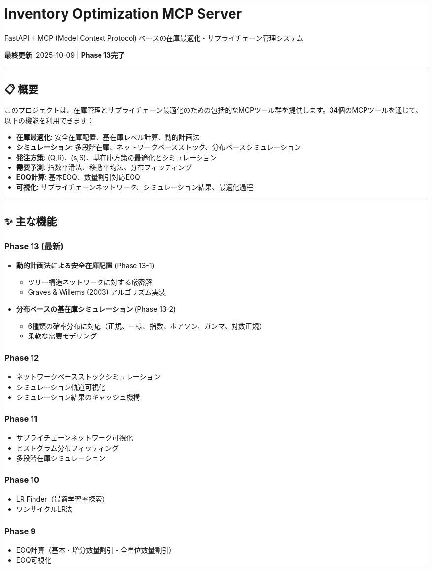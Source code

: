 # Inventory Optimization MCP Server

FastAPI + MCP (Model Context Protocol) ベースの在庫最適化・サプライチェーン管理システム

**最終更新**: 2025-10-09 | **Phase 13完了**

---

## 📋 概要

このプロジェクトは、在庫管理とサプライチェーン最適化のための包括的なMCPツール群を提供します。34個のMCPツールを通じて、以下の機能を利用できます：

- **在庫最適化**: 安全在庫配置、基在庫レベル計算、動的計画法
- **シミュレーション**: 多段階在庫、ネットワークベースストック、分布ベースシミュレーション
- **発注方策**: (Q,R)、(s,S)、基在庫方策の最適化とシミュレーション
- **需要予測**: 指数平滑法、移動平均法、分布フィッティング
- **EOQ計算**: 基本EOQ、数量割引対応EOQ
- **可視化**: サプライチェーンネットワーク、シミュレーション結果、最適化過程

---

## ✨ 主な機能

### Phase 13 (最新)
- **動的計画法による安全在庫配置** (Phase 13-1)
  - ツリー構造ネットワークに対する厳密解
  - Graves & Willems (2003) アルゴリズム実装

- **分布ベースの基在庫シミュレーション** (Phase 13-2)
  - 6種類の確率分布に対応（正規、一様、指数、ポアソン、ガンマ、対数正規）
  - 柔軟な需要モデリング

### Phase 12
- ネットワークベースストックシミュレーション
- シミュレーション軌道可視化
- シミュレーション結果のキャッシュ機構

### Phase 11
- サプライチェーンネットワーク可視化
- ヒストグラム分布フィッティング
- 多段階在庫シミュレーション

### Phase 10
- LR Finder（最適学習率探索）
- ワンサイクルLR法

### Phase 9
- EOQ計算（基本・増分数量割引・全単位数量割引）
- EOQ可視化
